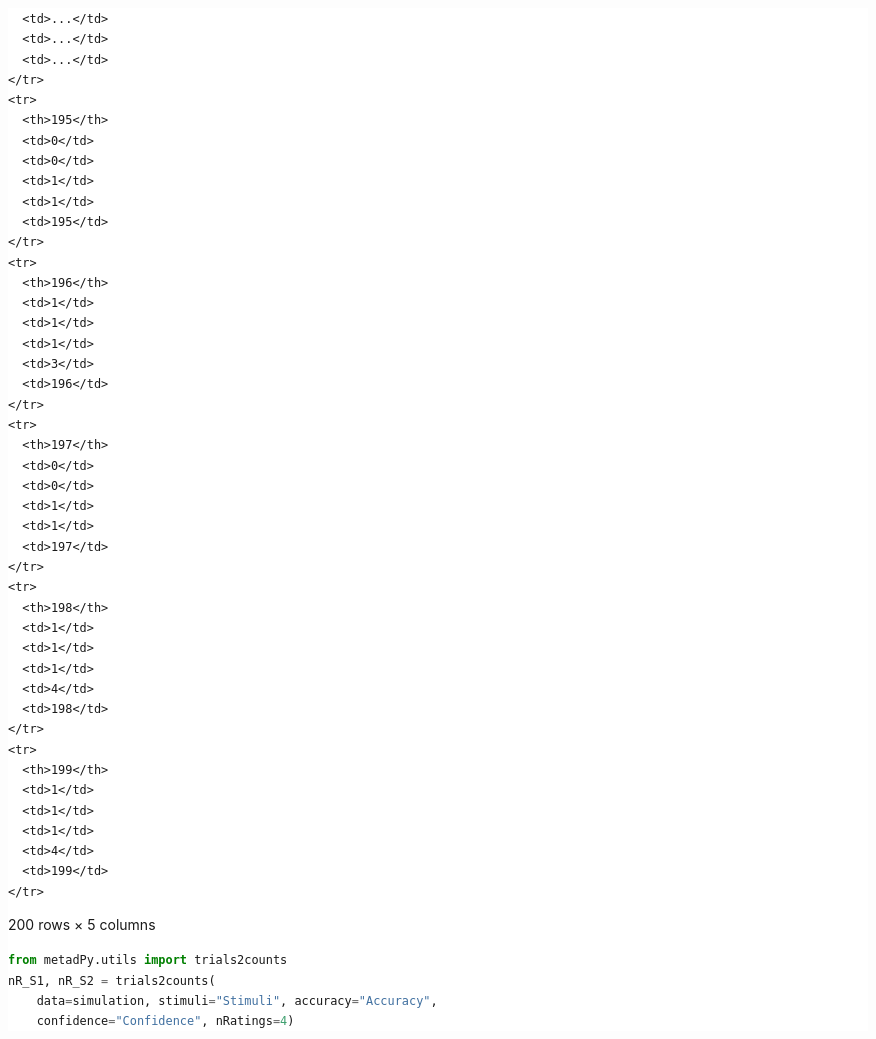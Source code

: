       <td>...</td>
      <td>...</td>
      <td>...</td>
    </tr>
    <tr>
      <th>195</th>
      <td>0</td>
      <td>0</td>
      <td>1</td>
      <td>1</td>
      <td>195</td>
    </tr>
    <tr>
      <th>196</th>
      <td>1</td>
      <td>1</td>
      <td>1</td>
      <td>3</td>
      <td>196</td>
    </tr>
    <tr>
      <th>197</th>
      <td>0</td>
      <td>0</td>
      <td>1</td>
      <td>1</td>
      <td>197</td>
    </tr>
    <tr>
      <th>198</th>
      <td>1</td>
      <td>1</td>
      <td>1</td>
      <td>4</td>
      <td>198</td>
    </tr>
    <tr>
      <th>199</th>
      <td>1</td>
      <td>1</td>
      <td>1</td>
      <td>4</td>
      <td>199</td>
    </tr>
  </tbody>
</table>
<p>200 rows × 5 columns</p>
</div>


```python
from metadPy.utils import trials2counts
nR_S1, nR_S2 = trials2counts(
    data=simulation, stimuli="Stimuli", accuracy="Accuracy",
    confidence="Confidence", nRatings=4)
```
